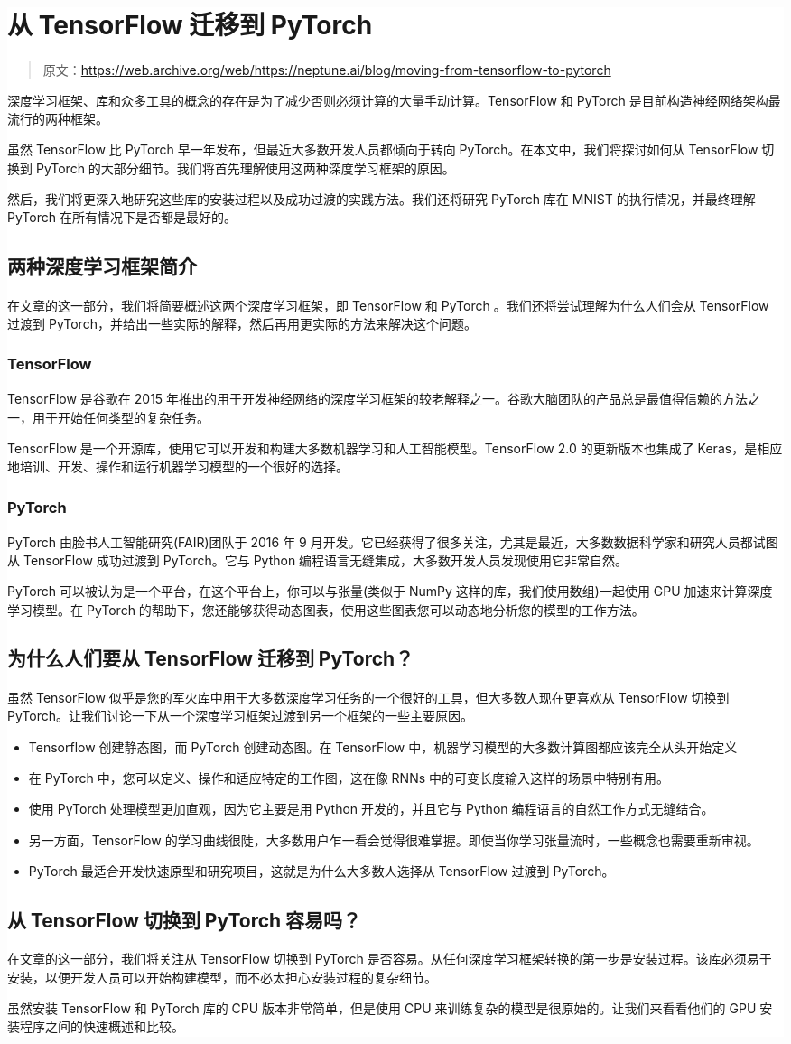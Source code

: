 # 从 TensorFlow 迁移到 PyTorch

> 原文：<https://web.archive.org/web/https://neptune.ai/blog/moving-from-tensorflow-to-pytorch>

[深度学习框架、库和众多工具的概念](/web/20230131065431/https://neptune.ai/blog/best-mlops-tools)的存在是为了减少否则必须计算的大量手动计算。TensorFlow 和 PyTorch 是目前构造神经网络架构最流行的两种框架。

虽然 TensorFlow 比 PyTorch 早一年发布，但最近大多数开发人员都倾向于转向 PyTorch。在本文中，我们将探讨如何从 TensorFlow 切换到 PyTorch 的大部分细节。我们将首先理解使用这两种深度学习框架的原因。

然后，我们将更深入地研究这些库的安装过程以及成功过渡的实践方法。我们还将研究 PyTorch 库在 MNIST 的执行情况，并最终理解 PyTorch 在所有情况下是否都是最好的。

## 两种深度学习框架简介

在文章的这一部分，我们将简要概述这两个深度学习框架，即 [TensorFlow 和 PyTorch](https://web.archive.org/web/20230131065431/https://towardsdatascience.com/pytorch-vs-tensorflow-2021-d403504d7bc3) 。我们还将尝试理解为什么人们会从 TensorFlow 过渡到 PyTorch，并给出一些实际的解释，然后再用更实际的方法来解决这个问题。

### TensorFlow

[TensorFlow](https://web.archive.org/web/20230131065431/https://www.tensorflow.org/) 是谷歌在 2015 年推出的用于开发神经网络的深度学习框架的较老解释之一。谷歌大脑团队的产品总是最值得信赖的方法之一，用于开始任何类型的复杂任务。

TensorFlow 是一个开源库，使用它可以开发和构建大多数机器学习和人工智能模型。TensorFlow 2.0 的更新版本也集成了 Keras，是相应地培训、开发、操作和运行机器学习模型的一个很好的选择。

### PyTorch

PyTorch 由脸书人工智能研究(FAIR)团队于 2016 年 9 月开发。它已经获得了很多关注，尤其是最近，大多数数据科学家和研究人员都试图从 TensorFlow 成功过渡到 PyTorch。它与 Python 编程语言无缝集成，大多数开发人员发现使用它非常自然。

PyTorch 可以被认为是一个平台，在这个平台上，你可以与张量(类似于 NumPy 这样的库，我们使用数组)一起使用 GPU 加速来计算深度学习模型。在 PyTorch 的帮助下，您还能够获得动态图表，使用这些图表您可以动态地分析您的模型的工作方法。

## 为什么人们要从 TensorFlow 迁移到 PyTorch？

虽然 TensorFlow 似乎是您的军火库中用于大多数深度学习任务的一个很好的工具，但大多数人现在更喜欢从 TensorFlow 切换到 PyTorch。让我们讨论一下从一个深度学习框架过渡到另一个框架的一些主要原因。

*   Tensorflow 创建静态图，而 PyTorch 创建动态图。在 TensorFlow 中，机器学习模型的大多数计算图都应该完全从头开始定义

*   在 PyTorch 中，您可以定义、操作和适应特定的工作图，这在像 RNNs 中的可变长度输入这样的场景中特别有用。

*   使用 PyTorch 处理模型更加直观，因为它主要是用 Python 开发的，并且它与 Python 编程语言的自然工作方式无缝结合。

*   另一方面，TensorFlow 的学习曲线很陡，大多数用户乍一看会觉得很难掌握。即使当你学习张量流时，一些概念也需要重新审视。

*   PyTorch 最适合开发快速原型和研究项目，这就是为什么大多数人选择从 TensorFlow 过渡到 PyTorch。

## 从 TensorFlow 切换到 PyTorch 容易吗？

在文章的这一部分，我们将关注从 TensorFlow 切换到 PyTorch 是否容易。从任何深度学习框架转换的第一步是安装过程。该库必须易于安装，以便开发人员可以开始构建模型，而不必太担心安装过程的复杂细节。

虽然安装 TensorFlow 和 PyTorch 库的 CPU 版本非常简单，但是使用 CPU 来训练复杂的模型是很原始的。让我们来看看他们的 GPU 安装程序之间的快速概述和比较。
